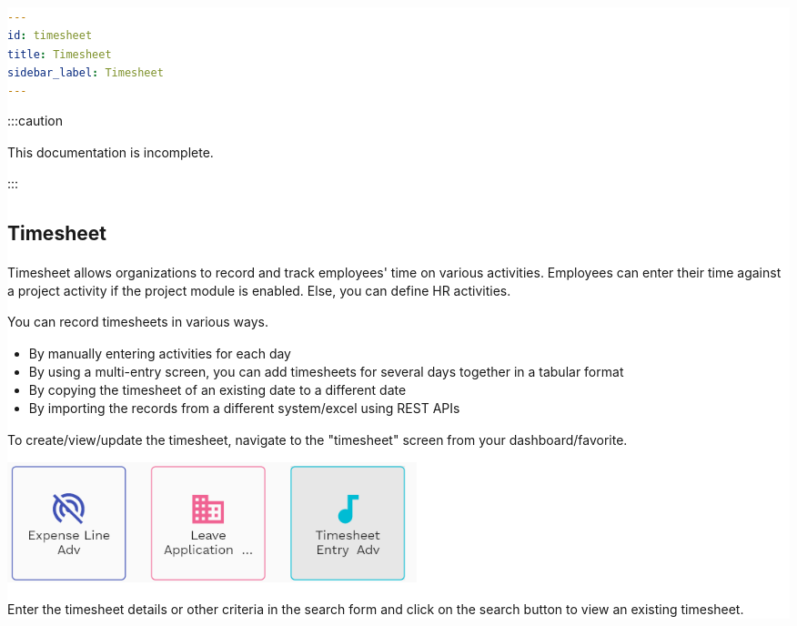 ```yaml
---
id: timesheet
title: Timesheet
sidebar_label: Timesheet
---
```


:::caution

This documentation is incomplete.

:::

## Timesheet

Timesheet allows organizations to record and track employees' time on various activities. Employees can enter their time against a project activity if the project module is enabled. Else, you can define HR activities.

You can record timesheets in various ways.

- By manually entering activities for each day
- By using a multi-entry screen, you can add timesheets for several days together in a tabular format
- By copying the timesheet of an existing date to a different date
- By importing the records from a different system/excel using REST APIs

To create/view/update the timesheet, navigate to the "timesheet" screen from your dashboard/favorite.

<img src="/images/modules/hr/time_sheet/time_sheet_01.PNG" width="450"/>

Enter the timesheet details or other criteria in the search form and click on the search button to view an existing timesheet.
